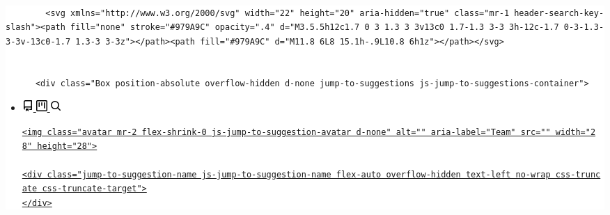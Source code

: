             <svg xmlns="http://www.w3.org/2000/svg" width="22" height="20" aria-hidden="true" class="mr-1 header-search-key-slash"><path fill="none" stroke="#979A9C" opacity=".4" d="M3.5.5h12c1.7 0 3 1.3 3 3v13c0 1.7-1.3 3-3 3h-12c-1.7 0-3-1.3-3-3v-13c0-1.7 1.3-3 3-3z"></path><path fill="#979A9C" d="M11.8 6L8 15.1h-.9L10.8 6h1z"></path></svg>


          <div class="Box position-absolute overflow-hidden d-none jump-to-suggestions js-jump-to-suggestions-container">
            
<ul class="d-none js-jump-to-suggestions-template-container">
  

<li class="d-flex flex-justify-start flex-items-center p-0 f5 navigation-item js-navigation-item js-jump-to-suggestion" role="option">
  <a tabindex="-1" class="no-underline d-flex flex-auto flex-items-center jump-to-suggestions-path js-jump-to-suggestion-path js-navigation-open p-2" href="" data-item-type="suggestion">
    <div class="jump-to-octicon js-jump-to-octicon flex-shrink-0 mr-2 text-center d-none">
      <svg title="Repository" aria-label="Repository" role="img" height="16" viewBox="0 0 16 16" version="1.1" width="16" data-view-component="true" class="octicon octicon-repo js-jump-to-octicon-repo d-none flex-shrink-0">
    <path d="M2 2.5A2.5 2.5 0 0 1 4.5 0h8.75a.75.75 0 0 1 .75.75v12.5a.75.75 0 0 1-.75.75h-2.5a.75.75 0 0 1 0-1.5h1.75v-2h-8a1 1 0 0 0-.714 1.7.75.75 0 1 1-1.072 1.05A2.495 2.495 0 0 1 2 11.5Zm10.5-1h-8a1 1 0 0 0-1 1v6.708A2.486 2.486 0 0 1 4.5 9h8ZM5 12.25a.25.25 0 0 1 .25-.25h3.5a.25.25 0 0 1 .25.25v3.25a.25.25 0 0 1-.4.2l-1.45-1.087a.249.249 0 0 0-.3 0L5.4 15.7a.25.25 0 0 1-.4-.2Z"></path>
</svg>
      <svg title="Project" aria-label="Project" role="img" height="16" viewBox="0 0 16 16" version="1.1" width="16" data-view-component="true" class="octicon octicon-project js-jump-to-octicon-project d-none flex-shrink-0">
    <path d="M1.75 0h12.5C15.216 0 16 .784 16 1.75v12.5A1.75 1.75 0 0 1 14.25 16H1.75A1.75 1.75 0 0 1 0 14.25V1.75C0 .784.784 0 1.75 0ZM1.5 1.75v12.5c0 .138.112.25.25.25h12.5a.25.25 0 0 0 .25-.25V1.75a.25.25 0 0 0-.25-.25H1.75a.25.25 0 0 0-.25.25ZM11.75 3a.75.75 0 0 1 .75.75v7.5a.75.75 0 0 1-1.5 0v-7.5a.75.75 0 0 1 .75-.75Zm-8.25.75a.75.75 0 0 1 1.5 0v5.5a.75.75 0 0 1-1.5 0ZM8 3a.75.75 0 0 1 .75.75v3.5a.75.75 0 0 1-1.5 0v-3.5A.75.75 0 0 1 8 3Z"></path>
</svg>
      <svg title="Search" aria-label="Search" role="img" height="16" viewBox="0 0 16 16" version="1.1" width="16" data-view-component="true" class="octicon octicon-search js-jump-to-octicon-search d-none flex-shrink-0">
    <path d="M10.68 11.74a6 6 0 0 1-7.922-8.982 6 6 0 0 1 8.982 7.922l3.04 3.04a.749.749 0 0 1-.326 1.275.749.749 0 0 1-.734-.215ZM11.5 7a4.499 4.499 0 1 0-8.997 0A4.499 4.499 0 0 0 11.5 7Z"></path>
</svg>
    </div>

    <img class="avatar mr-2 flex-shrink-0 js-jump-to-suggestion-avatar d-none" alt="" aria-label="Team" src="" width="28" height="28">

    <div class="jump-to-suggestion-name js-jump-to-suggestion-name flex-auto overflow-hidden text-left no-wrap css-truncate css-truncate-target">
    </div>

